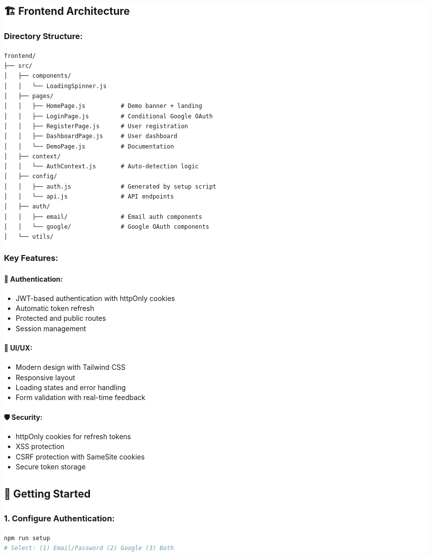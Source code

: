 ## 🏗️ **Frontend Architecture**

### **Directory Structure:**
```
frontend/
├── src/
│   ├── components/
│   │   └── LoadingSpinner.js
│   ├── pages/
│   │   ├── HomePage.js          # Demo banner + landing
│   │   ├── LoginPage.js         # Conditional Google OAuth
│   │   ├── RegisterPage.js      # User registration
│   │   ├── DashboardPage.js     # User dashboard
│   │   └── DemoPage.js          # Documentation
│   ├── context/
│   │   └── AuthContext.js       # Auto-detection logic
│   ├── config/
│   │   ├── auth.js              # Generated by setup script
│   │   └── api.js               # API endpoints
│   ├── auth/
│   │   ├── email/               # Email auth components
│   │   └── google/              # Google OAuth components
│   └── utils/
```

### **Key Features:**

#### 🔐 **Authentication:**
- JWT-based authentication with httpOnly cookies
- Automatic token refresh
- Protected and public routes
- Session management

#### 🎨 **UI/UX:**
- Modern design with Tailwind CSS
- Responsive layout
- Loading states and error handling
- Form validation with real-time feedback

#### 🛡️ **Security:**
- httpOnly cookies for refresh tokens
- XSS protection
- CSRF protection with SameSite cookies
- Secure token storage

## 🚀 **Getting Started**

### **1. Configure Authentication:**
```bash
npm run setup
# Select: (1) Email/Password (2) Google (3) Both
```
